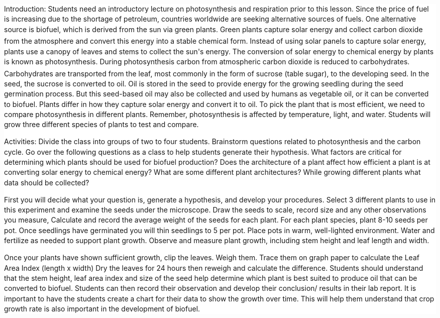  </p>
<p>
  Introduction: Students need an introductory lecture on photosynthesis and respiration prior to this lesson. Since the price of fuel is increasing due to the shortage of petroleum, countries worldwide are seeking alternative sources of fuels. One alternative source is biofuel, which is derived from the sun via green plants. Green plants capture solar energy and collect carbon dioxide
  <sub>
  </sub>
  from the atmosphere and convert this energy into a stable chemical form. Instead of using solar panels to capture solar energy, plants use a canopy of leaves and stems to collect the sun's energy. The conversion of solar energy to chemical energy by plants is known as photosynthesis. During photosynthesis carbon from atmospheric carbon dioxide
  <sub>
  </sub>
  is reduced to carbohydrates. Carbohydrates are transported from the leaf, most commonly in the form of sucrose (table sugar), to the developing seed. In the seed, the sucrose is converted to oil. Oil is stored in the seed to provide energy for the growing seedling during the seed germination process. But this seed-based oil may also be collected and used by humans as vegetable oil, or it can be converted to biofuel. Plants differ in how they capture solar energy and convert it to oil. To pick the plant that is most efficient, we need to compare photosynthesis in different plants. Remember, photosynthesis is affected by temperature, light, and water. Students will grow three different species of plants to test and compare.
 </p>
<p>
  Activities: Divide the class into groups of two to four students. Brainstorm questions related to photosynthesis and the carbon cycle. Go over the following questions as a class to help students generate their hypothesis. What factors are critical for determining which plants should be used for biofuel production? Does the architecture of a plant affect how efficient a plant is at converting solar energy to chemical energy? What are some different plant architectures?  While growing different plants what data should be collected?
 </p>
<p>
  First you will decide what your question is, generate a hypothesis, and develop your procedures. Select 3 different plants to use in this experiment and examine the seeds under the microscope. Draw the seeds to scale, record size and any other observations you measure, Calculate and record the average weight of the seeds for each plant. For each plant species, plant 8-10 seeds per pot. Once seedlings have germinated you will thin seedlings to 5 per pot. Place pots in warm, well-lighted environment. Water and fertilize as needed to support plant growth. Observe and measure plant growth, including stem height and leaf length and width.
 </p>
<p>
  Once your plants have shown sufficient growth, clip the leaves. Weigh them. Trace them on graph paper to calculate the Leaf Area Index (length x width) Dry the leaves for 24 hours then reweigh and calculate the difference.  Students should understand that the stem height, leaf area index and size of the seed help determine which plant is best suited to produce oil that can be converted to biofuel. Students can then record their observation and develop their conclusion/ results in their lab report. It is important to have the students create a chart for their data to show the growth over time. This will help them understand that crop growth rate is also important in the development of biofuel.
 </p>
